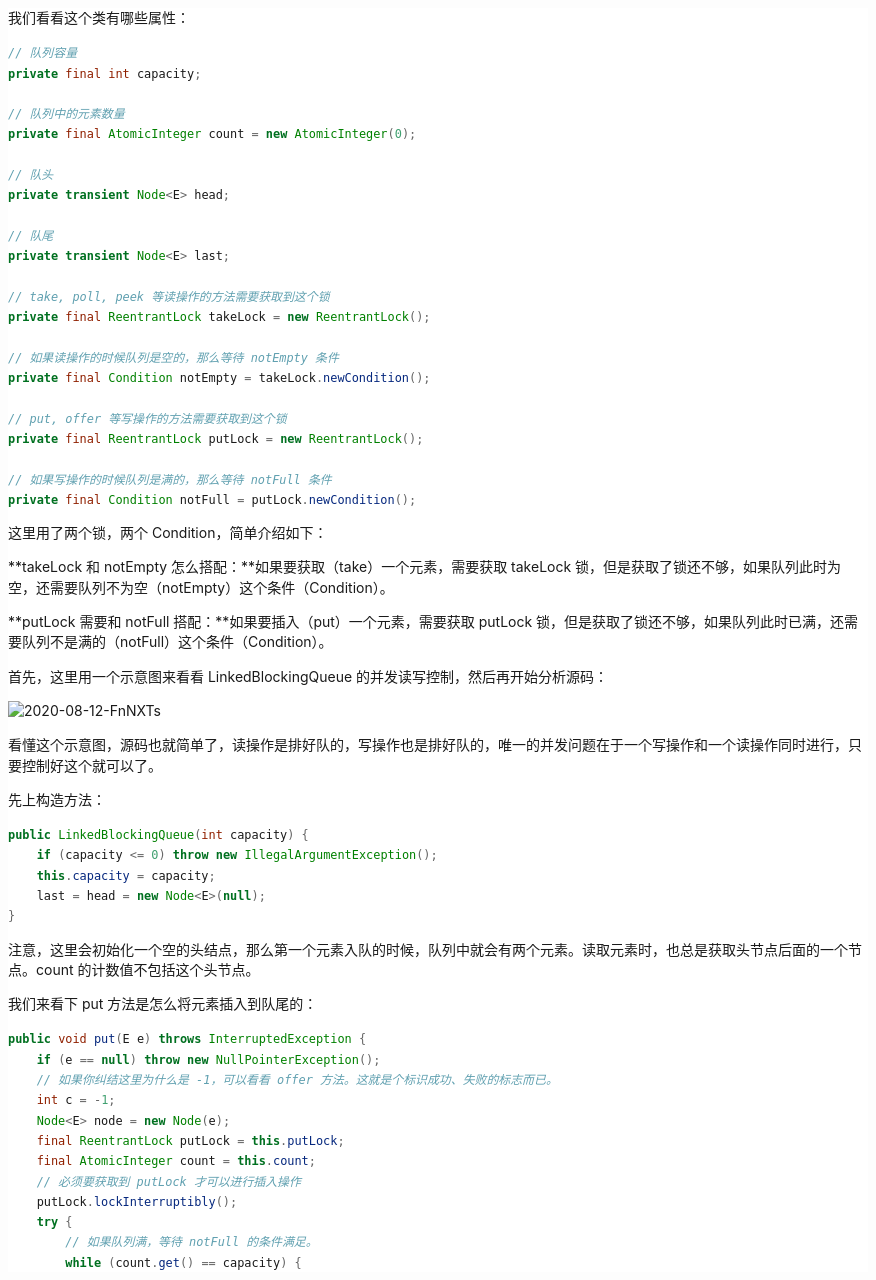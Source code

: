 我们看看这个类有哪些属性：

```java
// 队列容量
private final int capacity;

// 队列中的元素数量
private final AtomicInteger count = new AtomicInteger(0);

// 队头
private transient Node<E> head;

// 队尾
private transient Node<E> last;

// take, poll, peek 等读操作的方法需要获取到这个锁
private final ReentrantLock takeLock = new ReentrantLock();

// 如果读操作的时候队列是空的，那么等待 notEmpty 条件
private final Condition notEmpty = takeLock.newCondition();

// put, offer 等写操作的方法需要获取到这个锁
private final ReentrantLock putLock = new ReentrantLock();

// 如果写操作的时候队列是满的，那么等待 notFull 条件
private final Condition notFull = putLock.newCondition();
```

这里用了两个锁，两个 Condition，简单介绍如下：

**takeLock 和 notEmpty 怎么搭配：**如果要获取（take）一个元素，需要获取 takeLock 锁，但是获取了锁还不够，如果队列此时为空，还需要队列不为空（notEmpty）这个条件（Condition）。

**putLock 需要和 notFull 搭配：**如果要插入（put）一个元素，需要获取 putLock 锁，但是获取了锁还不够，如果队列此时已满，还需要队列不是满的（notFull）这个条件（Condition）。

首先，这里用一个示意图来看看 LinkedBlockingQueue 的并发读写控制，然后再开始分析源码：

![2020-08-12-FnNXTs](https://image.ldbmcs.com/2020-08-12-FnNXTs.jpg)

看懂这个示意图，源码也就简单了，读操作是排好队的，写操作也是排好队的，唯一的并发问题在于一个写操作和一个读操作同时进行，只要控制好这个就可以了。

先上构造方法：

```java
public LinkedBlockingQueue(int capacity) {
    if (capacity <= 0) throw new IllegalArgumentException();
    this.capacity = capacity;
    last = head = new Node<E>(null);
}
```

注意，这里会初始化一个空的头结点，那么第一个元素入队的时候，队列中就会有两个元素。读取元素时，也总是获取头节点后面的一个节点。count 的计数值不包括这个头节点。

我们来看下 put 方法是怎么将元素插入到队尾的：

```java
public void put(E e) throws InterruptedException {
    if (e == null) throw new NullPointerException();
    // 如果你纠结这里为什么是 -1，可以看看 offer 方法。这就是个标识成功、失败的标志而已。
    int c = -1;
    Node<E> node = new Node(e);
    final ReentrantLock putLock = this.putLock;
    final AtomicInteger count = this.count;
    // 必须要获取到 putLock 才可以进行插入操作
    putLock.lockInterruptibly();
    try {
        // 如果队列满，等待 notFull 的条件满足。
        while (count.get() == capacity) {
```